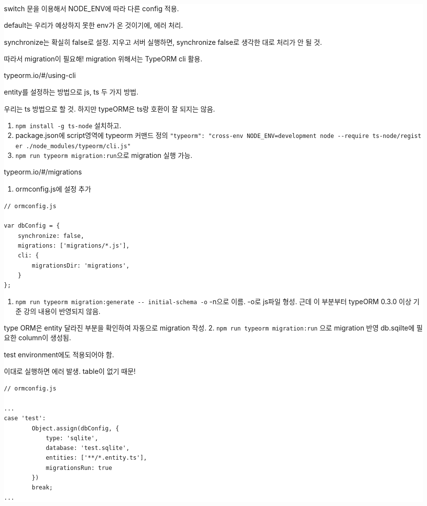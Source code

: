 switch 문을 이용해서 NODE_ENV에 따라 다른 config 적용.

default는 우리가 예상하지 못한 env가 온 것이기에, 에러 처리.

synchronize는 확실히 false로 설정. 지우고 서버 실행하면, synchronize false로 생각한 대로 처리가 안 될 것.

따라서 migration이 필요해! migration 위해서는 TypeORM cli 활용.

typeorm.io/#/using-cli

entity를 설정하는 방법으로 js, ts 두 가지 방법.

우리는 ts 방법으로 할 것. 하지만 typeORM은 ts랑 호환이 잘 되지는 않음.

1. `npm install -g ts-node` 설치하고.
2. package.json에 script영역에 typeorm 커맨드 정의
   `"typeorm": "cross-env NODE_ENV=development node --require ts-node/register ./node_modules/typeorm/cli.js"`
3. `npm run typeorm migration:run`으로 migration 실행 가능.

typeorm.io/#/migrations

1. ormconfig.js에 설정 추가

```tsx
// ormconfig.js

var dbConfig = {
    synchronize: false,
    migrations: ['migrations/*.js'],
    cli: {
        migrationsDir: 'migrations',
    }
};
```

1. `npm run typeorm migration:generate -- initial-schema -o`
   -n으로 이름. -o로 js파일 형성.
   근데 이 부분부터 typeORM 0.3.0 이상 기준 강의 내용이 반영되지 않음.

type ORM은 entity 달라진 부분을 확인하여 자동으로 migration 작성.
2. `npm run typeorm migration:run` 으로 migration 반영
   db.sqilte에 필요한 column이 생성됨.

test environment에도 적용되어야 함.

이대로 실행하면 에러 발생. table이 없기 때문!

```tsx
// ormconfig.js

...
case 'test':
        Object.assign(dbConfig, {
            type: 'sqlite',
            database: 'test.sqlite',
            entities: ['**/*.entity.ts'],
            migrationsRun: true
        })
        break;
...
```
